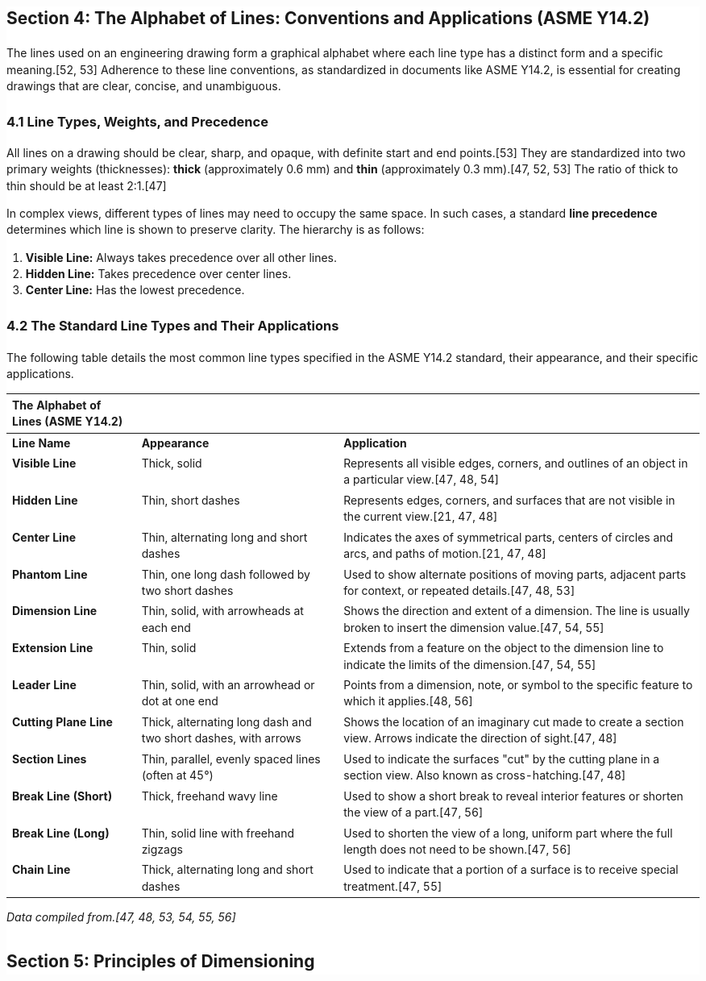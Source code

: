 ## Section 4: The Alphabet of Lines: Conventions and Applications (ASME Y14.2)

The lines used on an engineering drawing form a graphical alphabet where each line type has a distinct form and a specific meaning.[52, 53] Adherence to these line conventions, as standardized in documents like ASME Y14.2, is essential for creating drawings that are clear, concise, and unambiguous.

### 4.1 Line Types, Weights, and Precedence

All lines on a drawing should be clear, sharp, and opaque, with definite start and end points.[53] They are standardized into two primary weights (thicknesses): **thick** (approximately 0.6 mm) and **thin** (approximately 0.3 mm).[47, 52, 53] The ratio of thick to thin should be at least 2:1.[47]

In complex views, different types of lines may need to occupy the same space. In such cases, a standard **line precedence** determines which line is shown to preserve clarity. The hierarchy is as follows:

1.  **Visible Line:** Always takes precedence over all other lines.
2.  **Hidden Line:** Takes precedence over center lines.
3.  **Center Line:** Has the lowest precedence.

### 4.2 The Standard Line Types and Their Applications

The following table details the most common line types specified in the ASME Y14.2 standard, their appearance, and their specific applications.

| The Alphabet of Lines (ASME Y14.2) | | |
| :--- | :--- | :--- |
| **Line Name** | **Appearance** | **Application** |
| **Visible Line** | Thick, solid | Represents all visible edges, corners, and outlines of an object in a particular view.[47, 48, 54] |
| **Hidden Line** | Thin, short dashes | Represents edges, corners, and surfaces that are not visible in the current view.[21, 47, 48] |
| **Center Line** | Thin, alternating long and short dashes | Indicates the axes of symmetrical parts, centers of circles and arcs, and paths of motion.[21, 47, 48] |
| **Phantom Line** | Thin, one long dash followed by two short dashes | Used to show alternate positions of moving parts, adjacent parts for context, or repeated details.[47, 48, 53] |
| **Dimension Line** | Thin, solid, with arrowheads at each end | Shows the direction and extent of a dimension. The line is usually broken to insert the dimension value.[47, 54, 55] |
| **Extension Line** | Thin, solid | Extends from a feature on the object to the dimension line to indicate the limits of the dimension.[47, 54, 55] |
| **Leader Line** | Thin, solid, with an arrowhead or dot at one end | Points from a dimension, note, or symbol to the specific feature to which it applies.[48, 56] |
| **Cutting Plane Line** | Thick, alternating long dash and two short dashes, with arrows | Shows the location of an imaginary cut made to create a section view. Arrows indicate the direction of sight.[47, 48] |
| **Section Lines** | Thin, parallel, evenly spaced lines (often at 45°) | Used to indicate the surfaces "cut" by the cutting plane in a section view. Also known as cross-hatching.[47, 48] |
| **Break Line (Short)** | Thick, freehand wavy line | Used to show a short break to reveal interior features or shorten the view of a part.[47, 56] |
| **Break Line (Long)** | Thin, solid line with freehand zigzags | Used to shorten the view of a long, uniform part where the full length does not need to be shown.[47, 56] |
| **Chain Line** | Thick, alternating long and short dashes | Used to indicate that a portion of a surface is to receive special treatment.[47, 55] |
*Data compiled from.[47, 48, 53, 54, 55, 56]*

## Section 5: Principles of Dimensioning
